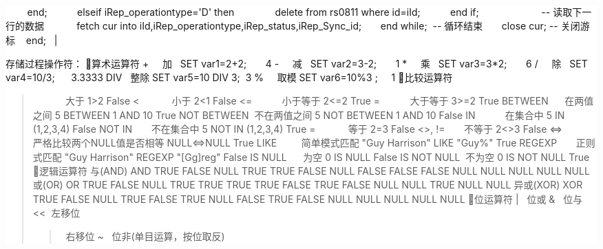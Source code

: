        end;   
        elseif iRep_operationtype='D' then   
            delete from rs0811 where id=iId;   
        end if;    
           
        -- 读取下一行的数据    
        fetch cur into iId,iRep_operationtype,iRep_status,iRep_Sync_id;   
    end while;  -- 循环结束   
    close cur; -- 关闭游标   
 end;   
| 

存储过程操作符：
算术运算符
+     加   SET var1=2+2;       4
-     减   SET var2=3-2;       1
*     乘   SET var3=3*2;       6
/     除   SET var4=10/3;      3.3333
DIV   整除 SET var5=10 DIV 3;  3
%     取模 SET var6=10%3 ;     1
比较运算符
>            大于 1>2 False
<            小于 2<1 False
<=           小于等于 2<=2 True
>=           大于等于 3>=2 True
BETWEEN      在两值之间 5 BETWEEN 1 AND 10 True
NOT BETWEEN  不在两值之间 5 NOT BETWEEN 1 AND 10 False
IN           在集合中 5 IN (1,2,3,4) False
NOT IN       不在集合中 5 NOT IN (1,2,3,4) True
=            等于 2=3 False
<>, !=       不等于 2<>3 False
<=>          严格比较两个NULL值是否相等 NULL<=>NULL True
LIKE         简单模式匹配 "Guy Harrison" LIKE "Guy%" True
REGEXP       正则式匹配 "Guy Harrison" REGEXP "[Gg]reg" False
IS NULL      为空 0 IS NULL False
IS NOT NULL  不为空 0 IS NOT NULL True
逻辑运算符
与(AND)
AND	TRUE	FALSE	NULL
TRUE	TRUE	FALSE	NULL
FALSE	FALSE	FALSE	NULL
NULL	NULL	NULL	NULL
或(OR) 
OR	TRUE	FALSE	NULL
TRUE	TRUE	TRUE	TRUE
FALSE	TRUE	FALSE	NULL
NULL	TRUE	NULL	NULL
异或(XOR) 
XOR	TRUE	FALSE	NULL
TRUE	FALSE	TRUE	NULL
FALSE	TRUE	FALSE	NULL
NULL	NULL	NULL	NULL
位运算符
|   位或
&   位与
<<  左移位
>>  右移位
~   位非(单目运算，按位取反)
